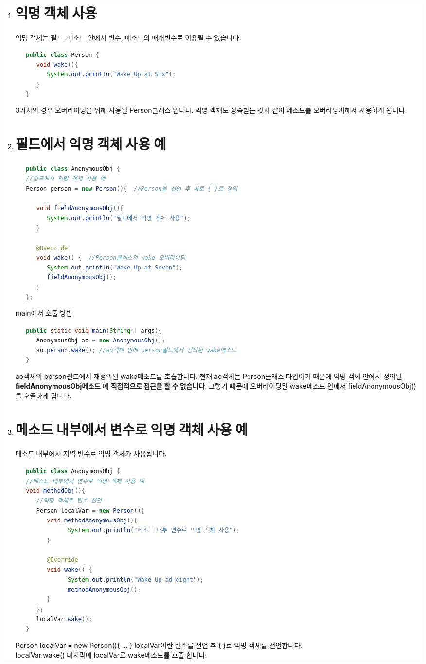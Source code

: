 1. # 익명 객체 사용
   익명 객체는 필드, 메소드 안에서 변수, 메소드의 매개변수로 이용될 수 있습니다.
   ```java
      public class Person {
         void wake(){
            System.out.println("Wake Up at Six");
         }
      }
   ```   
   3가지의 경우 오버라이딩을 위해 사용될 Person클래스 입니다. 익명 객체도 상속받는 것과 같이 메소드를 오버라딩이해서 사용하게 됩니다.   

1. # 필드에서 익명 객체 사용 예
   ```java
      public class AnonymousObj {
      //필드에서 익명 객체 사용 예
      Person person = new Person(){  //Person을 선언 후 바로 { }로 정의

         void fieldAnonymousObj(){
            System.out.println("필드에서 익명 객체 사용");
         }

         @Override
         void wake() {  //Person클래스의 wake 오버라이딩
            System.out.println("Wake Up at Seven");
            fieldAnonymousObj();
         }
      };
   ```   
   main에서 호출 방법
   ```java
      public static void main(String[] args){
         AnonymousObj ao = new AnonymousObj();
         ao.person.wake(); //ao객체 안에 person필드에서 정의된 wake메소드
      }
   ```   
   ao객체의 person필드에서 재정의된 wake메소드를 호출합니다. 현재 ao객체는 Person클래스 타입이기 때문에 익명 객체 안에서 정의된 __fieldAnonymousObj메소드__ 에 __직접적으로 접근을 할 수 없습니다__.
   그렇기 때문에 오버라이딩된 wake메소드 안에서 fieldAnonymousObj()를 호출하게 됩니다.   

1. # 메소드 내부에서 변수로 익명 객체 사용 예
   메소드 내부에서 지역 변수로 익명 객체가 사용됩니다.   

   ```java
      public class AnonymousObj {
      //메소드 내부에서 변수로 익명 객체 사용 예
      void methodObj(){
         //익명 객체로 변수 선언
         Person localVar = new Person(){
            void methodAnonymousObj(){
                  System.out.println("메소드 내부 변수로 익명 객체 사용");
            }

            @Override
            void wake() {
                  System.out.println("Wake Up ad eight");
                  methodAnonymousObj();
            }
         };
         localVar.wake();
      }
   ```   
   Person localVar = new Person(){ ... } localVar이란 변수를 선언 후 { }로 익명 객체를 선언합니다.   
   localVar.wake() 마지막에 localVar로 wake메소드를 호출 합니다.   
